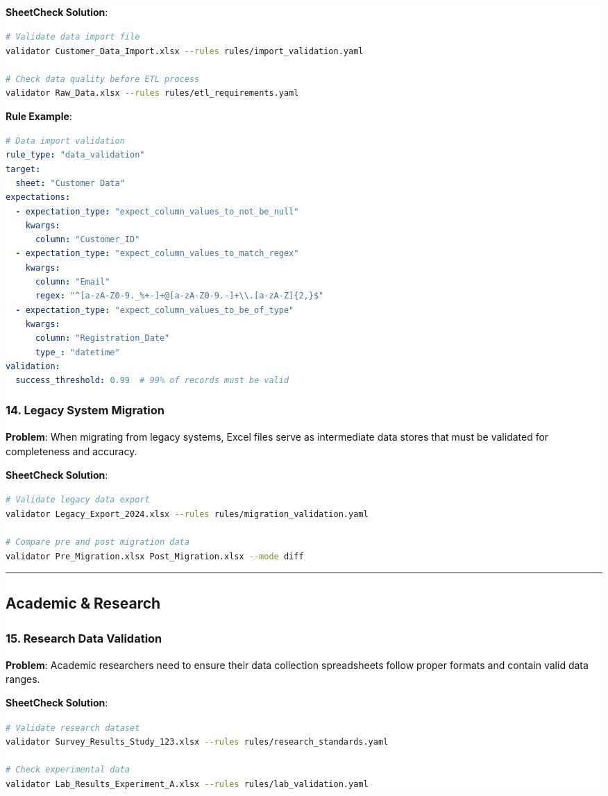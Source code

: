 **SheetCheck Solution**:
```bash
# Validate data import file
validator Customer_Data_Import.xlsx --rules rules/import_validation.yaml

# Check data quality before ETL process
validator Raw_Data.xlsx --rules rules/etl_requirements.yaml
```

**Rule Example**:
```yaml
# Data import validation
rule_type: "data_validation"
target:
  sheet: "Customer Data"
expectations:
  - expectation_type: "expect_column_values_to_not_be_null"
    kwargs:
      column: "Customer_ID"
  - expectation_type: "expect_column_values_to_match_regex"
    kwargs:
      column: "Email"
      regex: "^[a-zA-Z0-9._%+-]+@[a-zA-Z0-9.-]+\\.[a-zA-Z]{2,}$"
  - expectation_type: "expect_column_values_to_be_of_type"
    kwargs:
      column: "Registration_Date"
      type_: "datetime"
validation:
  success_threshold: 0.99  # 99% of records must be valid
```

### 14. Legacy System Migration
**Problem**: When migrating from legacy systems, Excel files serve as intermediate data stores that must be validated for completeness and accuracy.

**SheetCheck Solution**:
```bash
# Validate legacy data export
validator Legacy_Export_2024.xlsx --rules rules/migration_validation.yaml

# Compare pre and post migration data
validator Pre_Migration.xlsx Post_Migration.xlsx --mode diff
```

---

## Academic & Research

### 15. Research Data Validation
**Problem**: Academic researchers need to ensure their data collection spreadsheets follow proper formats and contain valid data ranges.

**SheetCheck Solution**:
```bash
# Validate research dataset
validator Survey_Results_Study_123.xlsx --rules rules/research_standards.yaml

# Check experimental data
validator Lab_Results_Experiment_A.xlsx --rules rules/lab_validation.yaml
```

